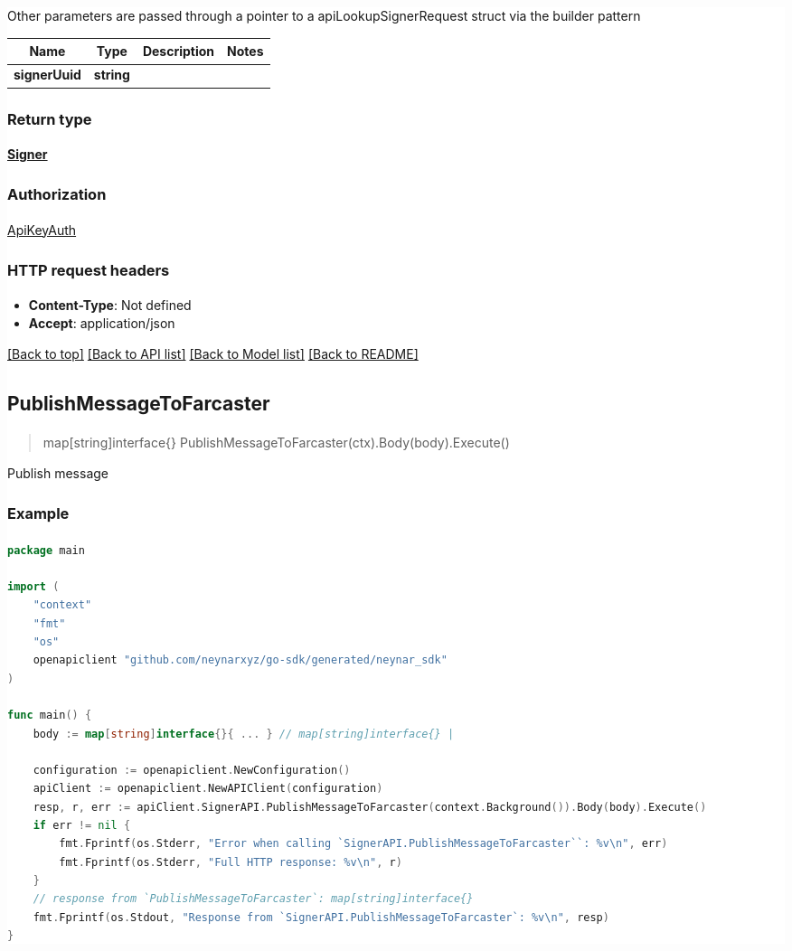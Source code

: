Other parameters are passed through a pointer to a apiLookupSignerRequest struct via the builder pattern


Name | Type | Description  | Notes
------------- | ------------- | ------------- | -------------
 **signerUuid** | **string** |  | 

### Return type

[**Signer**](Signer.md)

### Authorization

[ApiKeyAuth](../README.md#ApiKeyAuth)

### HTTP request headers

- **Content-Type**: Not defined
- **Accept**: application/json

[[Back to top]](#) [[Back to API list]](../README.md#documentation-for-api-endpoints)
[[Back to Model list]](../README.md#documentation-for-models)
[[Back to README]](../README.md)


## PublishMessageToFarcaster

> map[string]interface{} PublishMessageToFarcaster(ctx).Body(body).Execute()

Publish message



### Example

```go
package main

import (
	"context"
	"fmt"
	"os"
	openapiclient "github.com/neynarxyz/go-sdk/generated/neynar_sdk"
)

func main() {
	body := map[string]interface{}{ ... } // map[string]interface{} | 

	configuration := openapiclient.NewConfiguration()
	apiClient := openapiclient.NewAPIClient(configuration)
	resp, r, err := apiClient.SignerAPI.PublishMessageToFarcaster(context.Background()).Body(body).Execute()
	if err != nil {
		fmt.Fprintf(os.Stderr, "Error when calling `SignerAPI.PublishMessageToFarcaster``: %v\n", err)
		fmt.Fprintf(os.Stderr, "Full HTTP response: %v\n", r)
	}
	// response from `PublishMessageToFarcaster`: map[string]interface{}
	fmt.Fprintf(os.Stdout, "Response from `SignerAPI.PublishMessageToFarcaster`: %v\n", resp)
}
```
